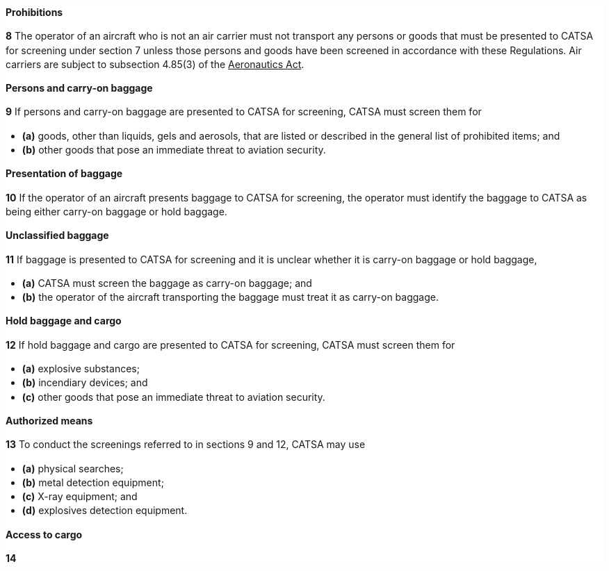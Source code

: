 


**Prohibitions**

**8** The operator of an aircraft who is not an air carrier must not transport any persons or goods that must be presented to CATSA for screening under section 7 unless those persons and goods have been screened in accordance with these Regulations. Air carriers are subject to subsection 4.85(3) of the [Aeronautics Act](/en/Acts/Revised%20Statutes%20of%20Canada/A/A-2.md).




**Persons and carry-on baggage**

**9** If persons and carry-on baggage are presented to CATSA for screening, CATSA must screen them for
- **(a)** goods, other than liquids, gels and aerosols, that are listed or described in the general list of prohibited items; and
- **(b)** other goods that pose an immediate threat to aviation security.




**Presentation of baggage**

**10** If the operator of an aircraft presents baggage to CATSA for screening, the operator must identify the baggage to CATSA as being either carry-on baggage or hold baggage.




**Unclassified baggage**

**11** If baggage is presented to CATSA for screening and it is unclear whether it is carry-on baggage or hold baggage,
- **(a)** CATSA must screen the baggage as carry-on baggage; and
- **(b)** the operator of the aircraft transporting the baggage must treat it as carry-on baggage.




**Hold baggage and cargo**

**12** If hold baggage and cargo are presented to CATSA for screening, CATSA must screen them for
- **(a)** explosive substances;
- **(b)** incendiary devices; and
- **(c)** other goods that pose an immediate threat to aviation security.




**Authorized means**

**13** To conduct the screenings referred to in sections 9 and 12, CATSA may use
- **(a)** physical searches;
- **(b)** metal detection equipment;
- **(c)** X-ray equipment; and
- **(d)** explosives detection equipment.




**Access to cargo**

**14** 
